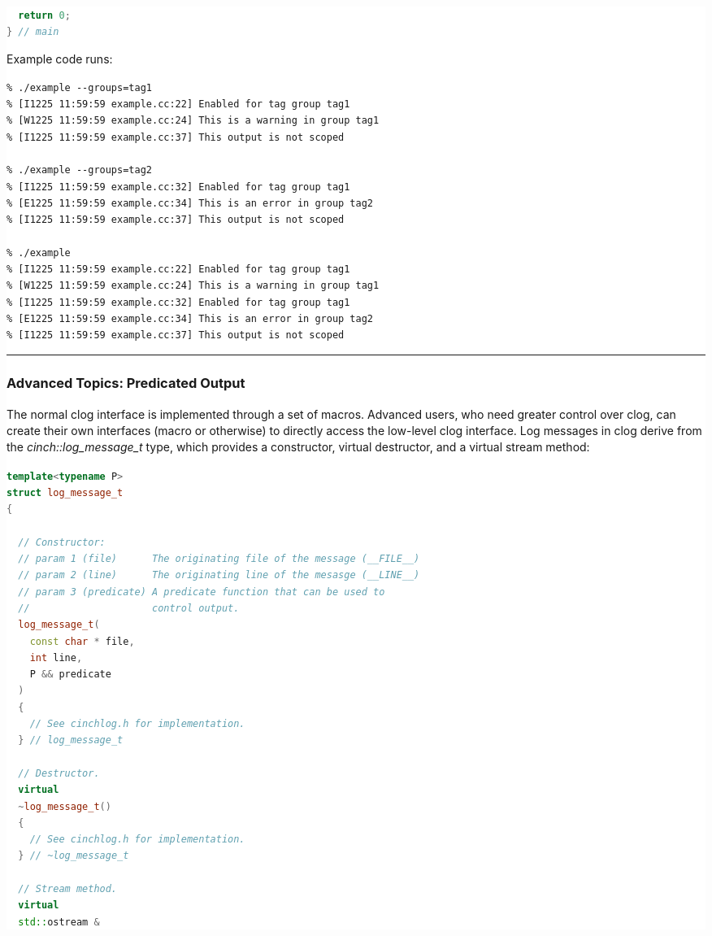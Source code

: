 ```cpp
  return 0;
} // main
```

Example code runs:

```
% ./example --groups=tag1
% [I1225 11:59:59 example.cc:22] Enabled for tag group tag1
% [W1225 11:59:59 example.cc:24] This is a warning in group tag1
% [I1225 11:59:59 example.cc:37] This output is not scoped

% ./example --groups=tag2
% [I1225 11:59:59 example.cc:32] Enabled for tag group tag1
% [E1225 11:59:59 example.cc:34] This is an error in group tag2
% [I1225 11:59:59 example.cc:37] This output is not scoped

% ./example
% [I1225 11:59:59 example.cc:22] Enabled for tag group tag1
% [W1225 11:59:59 example.cc:24] This is a warning in group tag1
% [I1225 11:59:59 example.cc:32] Enabled for tag group tag1
% [E1225 11:59:59 example.cc:34] This is an error in group tag2
% [I1225 11:59:59 example.cc:37] This output is not scoped
```

--------------------------------------------------------------------------------

### Advanced Topics: Predicated Output

The normal clog interface is implemented through a set of macros.
Advanced users, who need greater control over clog, can create their own
interfaces (macro or otherwise) to directly access the low-level clog
interface. Log messages in clog derive from the *cinch::log_message_t*
type, which provides a constructor, virtual destructor, and a virtual
stream method:

```cpp
template<typename P>
struct log_message_t
{

  // Constructor:
  // param 1 (file)      The originating file of the message (__FILE__)
  // param 2 (line)      The originating line of the mesasge (__LINE__)
  // param 3 (predicate) A predicate function that can be used to
  //                     control output.
  log_message_t(
    const char * file,
    int line,
    P && predicate
  )
  {
    // See cinchlog.h for implementation.
  } // log_message_t

  // Destructor.
  virtual
  ~log_message_t()
  {
    // See cinchlog.h for implementation.
  } // ~log_message_t

  // Stream method.
  virtual
  std::ostream &
```